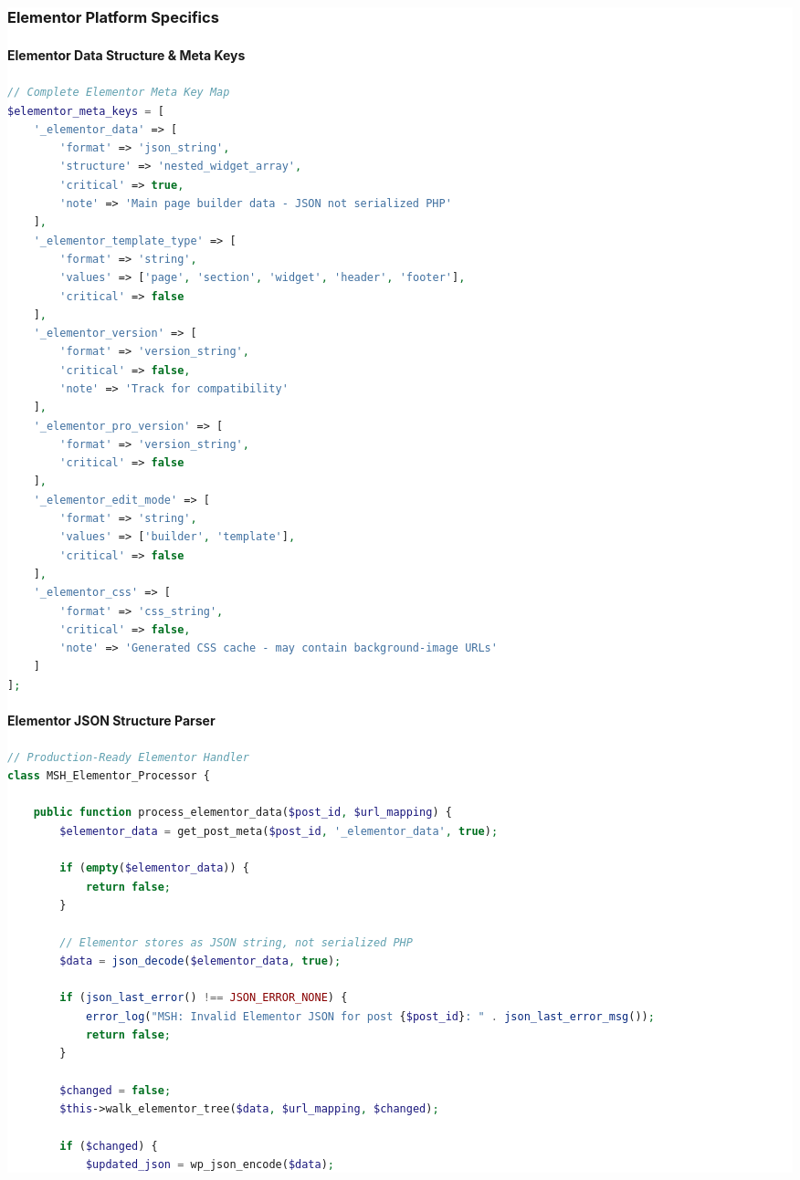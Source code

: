 ### Elementor Platform Specifics

#### **Elementor Data Structure & Meta Keys**
```php
// Complete Elementor Meta Key Map
$elementor_meta_keys = [
    '_elementor_data' => [
        'format' => 'json_string',
        'structure' => 'nested_widget_array',
        'critical' => true,
        'note' => 'Main page builder data - JSON not serialized PHP'
    ],
    '_elementor_template_type' => [
        'format' => 'string',
        'values' => ['page', 'section', 'widget', 'header', 'footer'],
        'critical' => false
    ],
    '_elementor_version' => [
        'format' => 'version_string',
        'critical' => false,
        'note' => 'Track for compatibility'
    ],
    '_elementor_pro_version' => [
        'format' => 'version_string',
        'critical' => false
    ],
    '_elementor_edit_mode' => [
        'format' => 'string',
        'values' => ['builder', 'template'],
        'critical' => false
    ],
    '_elementor_css' => [
        'format' => 'css_string',
        'critical' => false,
        'note' => 'Generated CSS cache - may contain background-image URLs'
    ]
];
```

#### **Elementor JSON Structure Parser**
```php
// Production-Ready Elementor Handler
class MSH_Elementor_Processor {

    public function process_elementor_data($post_id, $url_mapping) {
        $elementor_data = get_post_meta($post_id, '_elementor_data', true);

        if (empty($elementor_data)) {
            return false;
        }

        // Elementor stores as JSON string, not serialized PHP
        $data = json_decode($elementor_data, true);

        if (json_last_error() !== JSON_ERROR_NONE) {
            error_log("MSH: Invalid Elementor JSON for post {$post_id}: " . json_last_error_msg());
            return false;
        }

        $changed = false;
        $this->walk_elementor_tree($data, $url_mapping, $changed);

        if ($changed) {
            $updated_json = wp_json_encode($data);
```
